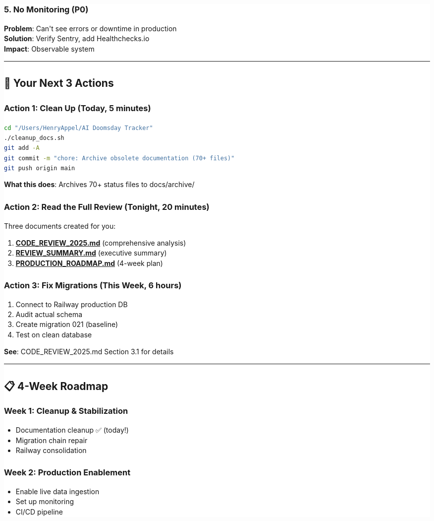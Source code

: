 ### 5. No Monitoring (P0)
**Problem**: Can't see errors or downtime in production  
**Solution**: Verify Sentry, add Healthchecks.io  
**Impact**: Observable system

---

## 🚀 Your Next 3 Actions

### Action 1: Clean Up (Today, 5 minutes)

```bash
cd "/Users/HenryAppel/AI Doomsday Tracker"
./cleanup_docs.sh
git add -A
git commit -m "chore: Archive obsolete documentation (70+ files)"
git push origin main
```

**What this does**: Archives 70+ status files to docs/archive/

### Action 2: Read the Full Review (Tonight, 20 minutes)

Three documents created for you:

1. **[CODE_REVIEW_2025.md](./CODE_REVIEW_2025.md)** (comprehensive analysis)
2. **[REVIEW_SUMMARY.md](./REVIEW_SUMMARY.md)** (executive summary)
3. **[PRODUCTION_ROADMAP.md](./PRODUCTION_ROADMAP.md)** (4-week plan)

### Action 3: Fix Migrations (This Week, 6 hours)

1. Connect to Railway production DB
2. Audit actual schema
3. Create migration 021 (baseline)
4. Test on clean database

**See**: CODE_REVIEW_2025.md Section 3.1 for details

---

## 📋 4-Week Roadmap

### Week 1: Cleanup & Stabilization
- Documentation cleanup ✅ (today!)
- Migration chain repair
- Railway consolidation

### Week 2: Production Enablement
- Enable live data ingestion
- Set up monitoring
- CI/CD pipeline
